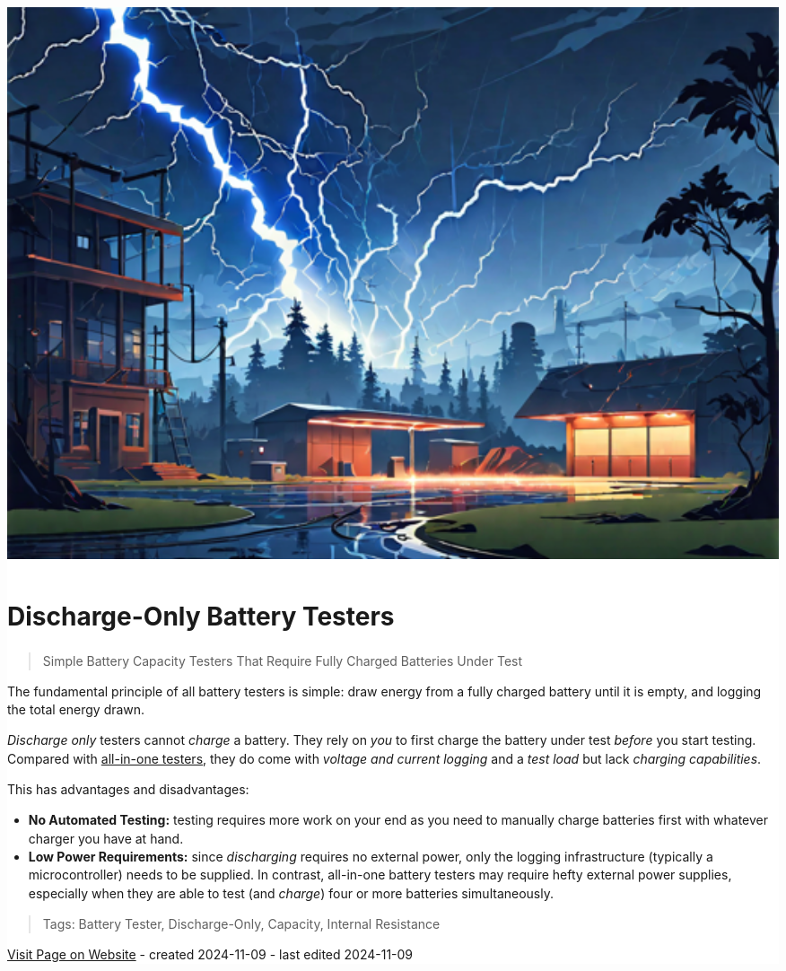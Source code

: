 <img src="/assets/images/lightning.png" width="100%" height="100%" />

# Discharge-Only Battery Testers

> Simple Battery Capacity Testers That Require Fully Charged Batteries Under Test

The fundamental principle of all battery testers is simple: draw energy from a fully charged battery until it is empty, and logging the total energy drawn. 

*Discharge only* testers cannot *charge* a battery. They rely on *you* to first charge the battery under test *before* you start testing. Compared with [all-in-one testers](https://done.land/components/power/battery/batterytesters/all-in-onetesters), they do come with  *voltage and current logging* and a *test load* but lack *charging capabilities*.

This has advantages and disadvantages:

* **No Automated Testing:** testing requires more work on your end as you need to manually charge batteries first with whatever charger you have at hand.
* **Low Power Requirements:** since *discharging* requires no external power, only the logging infrastructure (typically a microcontroller) needs to be supplied. In contrast, all-in-one battery testers may require hefty external power supplies, especially when they are able to test (and *charge*) four or more batteries simultaneously.



> Tags: Battery Tester, Discharge-Only, Capacity, Internal Resistance

[Visit Page on Website](https://done.land/components/power/battery/batterytesters/dischargetesters?643318111410241653) - created 2024-11-09 - last edited 2024-11-09
